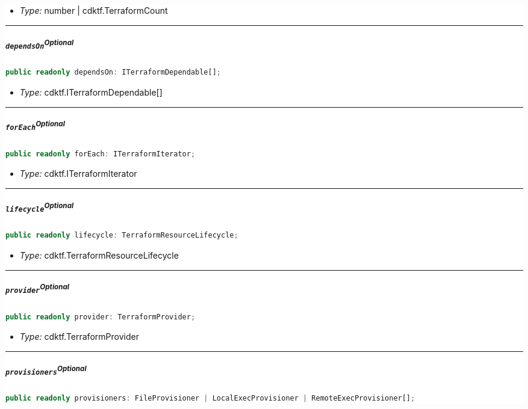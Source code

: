 - *Type:* number | cdktf.TerraformCount

---

##### `dependsOn`<sup>Optional</sup> <a name="dependsOn" id="@cdktf/provider-azurestack.virtualNetworkPeering.VirtualNetworkPeeringConfig.property.dependsOn"></a>

```typescript
public readonly dependsOn: ITerraformDependable[];
```

- *Type:* cdktf.ITerraformDependable[]

---

##### `forEach`<sup>Optional</sup> <a name="forEach" id="@cdktf/provider-azurestack.virtualNetworkPeering.VirtualNetworkPeeringConfig.property.forEach"></a>

```typescript
public readonly forEach: ITerraformIterator;
```

- *Type:* cdktf.ITerraformIterator

---

##### `lifecycle`<sup>Optional</sup> <a name="lifecycle" id="@cdktf/provider-azurestack.virtualNetworkPeering.VirtualNetworkPeeringConfig.property.lifecycle"></a>

```typescript
public readonly lifecycle: TerraformResourceLifecycle;
```

- *Type:* cdktf.TerraformResourceLifecycle

---

##### `provider`<sup>Optional</sup> <a name="provider" id="@cdktf/provider-azurestack.virtualNetworkPeering.VirtualNetworkPeeringConfig.property.provider"></a>

```typescript
public readonly provider: TerraformProvider;
```

- *Type:* cdktf.TerraformProvider

---

##### `provisioners`<sup>Optional</sup> <a name="provisioners" id="@cdktf/provider-azurestack.virtualNetworkPeering.VirtualNetworkPeeringConfig.property.provisioners"></a>

```typescript
public readonly provisioners: FileProvisioner | LocalExecProvisioner | RemoteExecProvisioner[];
```
